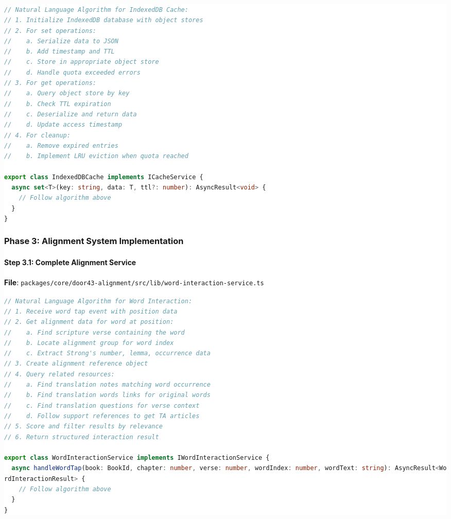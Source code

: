 ```typescript
// Natural Language Algorithm for IndexedDB Cache:
// 1. Initialize IndexedDB database with object stores
// 2. For set operations:
//    a. Serialize data to JSON
//    b. Add timestamp and TTL
//    c. Store in appropriate object store
//    d. Handle quota exceeded errors
// 3. For get operations:
//    a. Query object store by key
//    b. Check TTL expiration
//    c. Deserialize and return data
//    d. Update access timestamp
// 4. For cleanup:
//    a. Remove expired entries
//    b. Implement LRU eviction when quota reached

export class IndexedDBCache implements ICacheService {
  async set<T>(key: string, data: T, ttl?: number): AsyncResult<void> {
    // Follow algorithm above
  }
}
```

### Phase 3: Alignment System Implementation

#### Step 3.1: Complete Alignment Service
**File**: `packages/core/door43-alignment/src/lib/word-interaction-service.ts`

```typescript
// Natural Language Algorithm for Word Interaction:
// 1. Receive word tap event with position data
// 2. Get alignment data for word at position:
//    a. Find scripture verse containing the word
//    b. Locate alignment group for word index
//    c. Extract Strong's number, lemma, occurrence data
// 3. Create alignment reference object
// 4. Query related resources:
//    a. Find translation notes matching word occurrence
//    b. Find translation words links for original words
//    c. Find translation questions for verse context
//    d. Follow support references to get TA articles
// 5. Score and filter results by relevance
// 6. Return structured interaction result

export class WordInteractionService implements IWordInteractionService {
  async handleWordTap(book: BookId, chapter: number, verse: number, wordIndex: number, wordText: string): AsyncResult<WordInteractionResult> {
    // Follow algorithm above
  }
}
```
